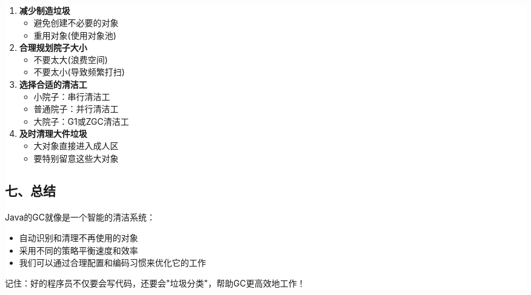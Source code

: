 1. **减少制造垃圾**
   - 避免创建不必要的对象
   - 重用对象(使用对象池)
2. **合理规划院子大小**
   - 不要太大(浪费空间)
   - 不要太小(导致频繁打扫)
3. **选择合适的清洁工**
   - 小院子：串行清洁工
   - 普通院子：并行清洁工
   - 大院子：G1或ZGC清洁工
4. **及时清理大件垃圾**
   - 大对象直接进入成人区
   - 要特别留意这些大对象

## 七、总结

Java的GC就像是一个智能的清洁系统：

- 自动识别和清理不再使用的对象
- 采用不同的策略平衡速度和效率
- 我们可以通过合理配置和编码习惯来优化它的工作

记住：好的程序员不仅要会写代码，还要会"垃圾分类"，帮助GC更高效地工作！